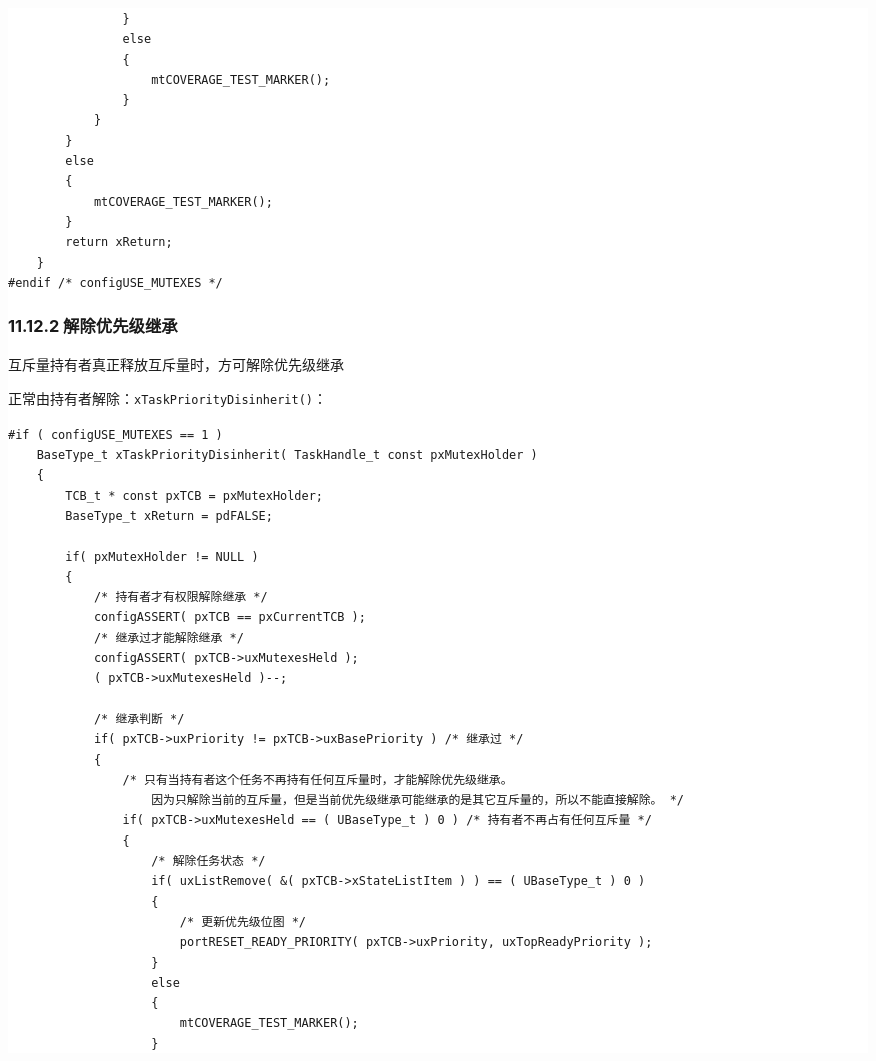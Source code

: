                     }
                    else
                    {
                        mtCOVERAGE_TEST_MARKER();
                    }
                }
            }
            else
            {
                mtCOVERAGE_TEST_MARKER();
            }
            return xReturn;
        }
    #endif /* configUSE_MUTEXES */
    

### 11.12.2 解除优先级继承

互斥量持有者真正释放互斥量时，方可解除优先级继承

正常由持有者解除：`xTaskPriorityDisinherit()`：

    #if ( configUSE_MUTEXES == 1 )
        BaseType_t xTaskPriorityDisinherit( TaskHandle_t const pxMutexHolder )
        {
            TCB_t * const pxTCB = pxMutexHolder;
            BaseType_t xReturn = pdFALSE;
    
            if( pxMutexHolder != NULL )
            {
                /* 持有者才有权限解除继承 */
                configASSERT( pxTCB == pxCurrentTCB );
                /* 继承过才能解除继承 */
                configASSERT( pxTCB->uxMutexesHeld );
                ( pxTCB->uxMutexesHeld )--;
    
                /* 继承判断 */
                if( pxTCB->uxPriority != pxTCB->uxBasePriority ) /* 继承过 */
                {
                    /* 只有当持有者这个任务不再持有任何互斥量时，才能解除优先级继承。
                        因为只解除当前的互斥量，但是当前优先级继承可能继承的是其它互斥量的，所以不能直接解除。 */
                    if( pxTCB->uxMutexesHeld == ( UBaseType_t ) 0 ) /* 持有者不再占有任何互斥量 */
                    {
                        /* 解除任务状态 */
                        if( uxListRemove( &( pxTCB->xStateListItem ) ) == ( UBaseType_t ) 0 )
                        {
                            /* 更新优先级位图 */
                            portRESET_READY_PRIORITY( pxTCB->uxPriority, uxTopReadyPriority );
                        }
                        else
                        {
                            mtCOVERAGE_TEST_MARKER();
                        }
    
